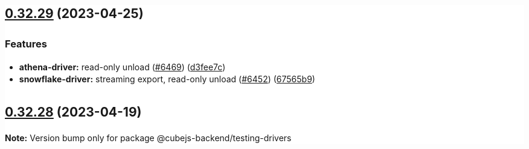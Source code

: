 ## [0.32.29](https://github.com/cube-js/cube/compare/v0.32.28...v0.32.29) (2023-04-25)

### Features

- **athena-driver:** read-only unload ([#6469](https://github.com/cube-js/cube/issues/6469)) ([d3fee7c](https://github.com/cube-js/cube/commit/d3fee7cbefe5c415573c4d2507b7e61a48f0c91a))
- **snowflake-driver:** streaming export, read-only unload ([#6452](https://github.com/cube-js/cube/issues/6452)) ([67565b9](https://github.com/cube-js/cube/commit/67565b975c16f93070de0346056c6a3865bc9fd8))

## [0.32.28](https://github.com/cube-js/cube/compare/v0.32.27...v0.32.28) (2023-04-19)

**Note:** Version bump only for package @cubejs-backend/testing-drivers
